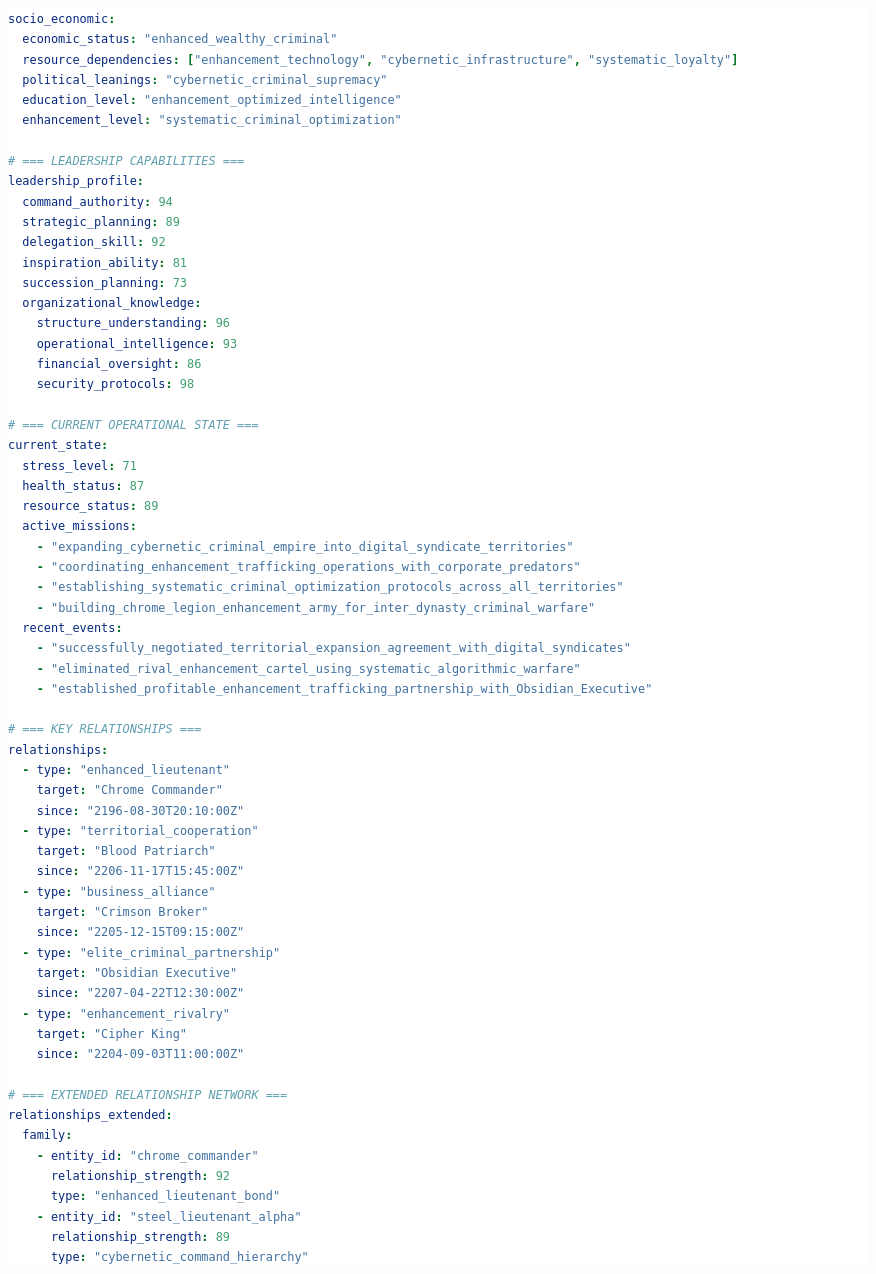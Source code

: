 ```yaml
socio_economic:
  economic_status: "enhanced_wealthy_criminal"
  resource_dependencies: ["enhancement_technology", "cybernetic_infrastructure", "systematic_loyalty"]
  political_leanings: "cybernetic_criminal_supremacy"
  education_level: "enhancement_optimized_intelligence"
  enhancement_level: "systematic_criminal_optimization"

# === LEADERSHIP CAPABILITIES ===
leadership_profile:
  command_authority: 94
  strategic_planning: 89
  delegation_skill: 92
  inspiration_ability: 81
  succession_planning: 73
  organizational_knowledge:
    structure_understanding: 96
    operational_intelligence: 93
    financial_oversight: 86
    security_protocols: 98

# === CURRENT OPERATIONAL STATE ===
current_state:
  stress_level: 71
  health_status: 87
  resource_status: 89
  active_missions:
    - "expanding_cybernetic_criminal_empire_into_digital_syndicate_territories"
    - "coordinating_enhancement_trafficking_operations_with_corporate_predators"
    - "establishing_systematic_criminal_optimization_protocols_across_all_territories"
    - "building_chrome_legion_enhancement_army_for_inter_dynasty_criminal_warfare"
  recent_events:
    - "successfully_negotiated_territorial_expansion_agreement_with_digital_syndicates"
    - "eliminated_rival_enhancement_cartel_using_systematic_algorithmic_warfare"
    - "established_profitable_enhancement_trafficking_partnership_with_Obsidian_Executive"

# === KEY RELATIONSHIPS ===
relationships:
  - type: "enhanced_lieutenant"
    target: "Chrome Commander"
    since: "2196-08-30T20:10:00Z"
  - type: "territorial_cooperation"
    target: "Blood Patriarch"
    since: "2206-11-17T15:45:00Z"
  - type: "business_alliance"
    target: "Crimson Broker"
    since: "2205-12-15T09:15:00Z"
  - type: "elite_criminal_partnership"
    target: "Obsidian Executive"
    since: "2207-04-22T12:30:00Z"
  - type: "enhancement_rivalry"
    target: "Cipher King"
    since: "2204-09-03T11:00:00Z"

# === EXTENDED RELATIONSHIP NETWORK ===
relationships_extended:
  family:
    - entity_id: "chrome_commander"
      relationship_strength: 92
      type: "enhanced_lieutenant_bond"
    - entity_id: "steel_lieutenant_alpha"
      relationship_strength: 89
      type: "cybernetic_command_hierarchy"
```